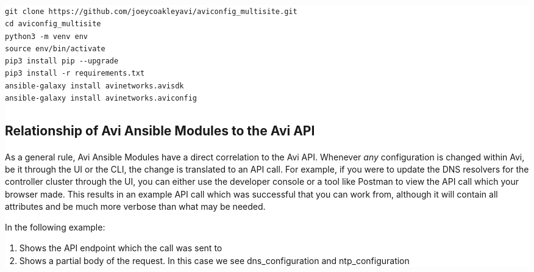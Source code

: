 ```
git clone https://github.com/joeycoakleyavi/aviconfig_multisite.git
cd aviconfig_multisite
python3 -m venv env
source env/bin/activate
pip3 install pip --upgrade
pip3 install -r requirements.txt
ansible-galaxy install avinetworks.avisdk
ansible-galaxy install avinetworks.aviconfig
```

## Relationship of Avi Ansible Modules to the Avi API
As a general rule, Avi Ansible Modules have a direct correlation to the Avi API. Whenever *any* configuration is changed within Avi, be it through the UI or the CLI, the change is translated to an API call. For example, if you were to update the DNS resolvers for the controller cluster through the UI, you can either use the developer console or a tool like Postman to view the API call which your browser made. This results in an example API call which was successful that you can work from, although it will contain all attributes and be much more verbose than what may be needed.

In the following example:
1. Shows the API endpoint which the call was sent to
2. Shows a partial body of the request. In this case we see dns_configuration and ntp_configuration
